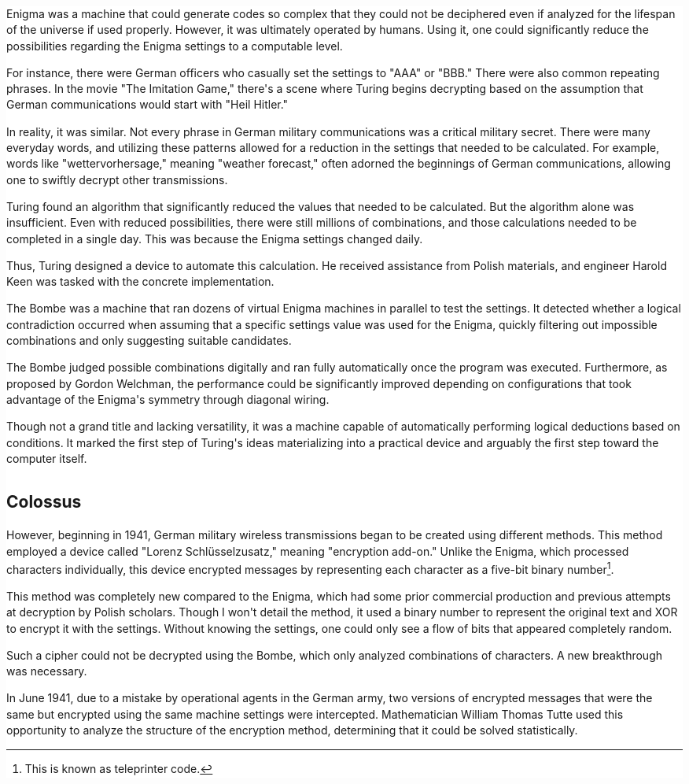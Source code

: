 Enigma was a machine that could generate codes so complex that they could not be deciphered even if analyzed for the lifespan of the universe if used properly. However, it was ultimately operated by humans. Using it, one could significantly reduce the possibilities regarding the Enigma settings to a computable level.

For instance, there were German officers who casually set the settings to "AAA" or "BBB." There were also common repeating phrases. In the movie "The Imitation Game," there's a scene where Turing begins decrypting based on the assumption that German communications would start with "Heil Hitler."

In reality, it was similar. Not every phrase in German military communications was a critical military secret. There were many everyday words, and utilizing these patterns allowed for a reduction in the settings that needed to be calculated. For example, words like "wettervorhersage," meaning "weather forecast," often adorned the beginnings of German communications, allowing one to swiftly decrypt other transmissions.

Turing found an algorithm that significantly reduced the values that needed to be calculated. But the algorithm alone was insufficient. Even with reduced possibilities, there were still millions of combinations, and those calculations needed to be completed in a single day. This was because the Enigma settings changed daily.

Thus, Turing designed a device to automate this calculation. He received assistance from Polish materials, and engineer Harold Keen was tasked with the concrete implementation.

The Bombe was a machine that ran dozens of virtual Enigma machines in parallel to test the settings. It detected whether a logical contradiction occurred when assuming that a specific settings value was used for the Enigma, quickly filtering out impossible combinations and only suggesting suitable candidates.

The Bombe judged possible combinations digitally and ran fully automatically once the program was executed. Furthermore, as proposed by Gordon Welchman, the performance could be significantly improved depending on configurations that took advantage of the Enigma's symmetry through diagonal wiring.

Though not a grand title and lacking versatility, it was a machine capable of automatically performing logical deductions based on conditions. It marked the first step of Turing's ideas materializing into a practical device and arguably the first step toward the computer itself.

## Colossus

However, beginning in 1941, German military wireless transmissions began to be created using different methods. This method employed a device called "Lorenz Schlüsselzusatz," meaning "encryption add-on." Unlike the Enigma, which processed characters individually, this device encrypted messages by representing each character as a five-bit binary number[^5].

This method was completely new compared to the Enigma, which had some prior commercial production and previous attempts at decryption by Polish scholars. Though I won't detail the method, it used a binary number to represent the original text and XOR to encrypt it with the settings. Without knowing the settings, one could only see a flow of bits that appeared completely random.

Such a cipher could not be decrypted using the Bombe, which only analyzed combinations of characters. A new breakthrough was necessary.

In June 1941, due to a mistake by operational agents in the German army, two versions of encrypted messages that were the same but encrypted using the same machine settings were intercepted. Mathematician William Thomas Tutte used this opportunity to analyze the structure of the encryption method, determining that it could be solved statistically.


[^1]: The term 'Blitzkrieg' was not an official doctrine of the German army. This quote is merely German propaganda. The term Blitzkrieg was later interpreted by the Allies as a combination of traditional German mobile warfare tactics with effective use of tanks and air force. Analyzing this point and revealing that Blitzkrieg was a myth rather than a real strategy is what the "Legend of Blitzkrieg" outlined. The title's use of 'legend' refers not to praise but rather to 'a story that does not exist.' Regardless, the concept was widely circulated until the 1990s as if it were a real military strategy, and the Allies believed at the time that the Blitzkrieg actually existed. The important point is not whether the term Blitzkrieg had any substance but that both rapid operations and the Wolfpack tactics Germany used at sea heavily relied on 'signals and communications.' The existence of the blitzkrieg doctrine is not central to this text; what is key is that German operations unfolded based on information warfare, codebreaking, and communications interception.
[^2]: Interestingly, Heinz Guderian, known for using Blitzkrieg, is also depicted in photos alongside Enigma.
[^3]: Chronologically, the Bletchley Park codebreaking project began before the Atlantic Battle. The Allied codebreaking project was ongoing prior to the German U-boat Wolfpack tactics and had already made some progress. However, the German army continually reinforced its code systems, and the encryption codes for the army and navy were different, impacting the progress of codebreaking. Also, since the ongoing game of cat and mouse regarding codes isn’t central to this text, it is briefly mentioned. For more on developments in codebreaking, the documentary "Station X" is a good resource.
[^4]: The specific structures of the Bombe and Colossus are beyond the scope of this text, so they will not be covered here. If needed, the documentary "Station X" or Wikipedia articles on "Cryptanalysis of the Enigma," "Bombe," and so on could be referenced.
[^5]: This is known as teleprinter code.
[^6]: Given the short lifespan and frequent malfunctions of vacuum tubes, backups were included. Furthermore, Flowers also proposed ideas to lower the malfunction rates of vacuum tubes. He suggested simply not turning off Colossus to avoid thermal shocks from rapid temperature changes of the vacuum tubes.
[^7]: More specifically, it needed to be proven that all logical operations could be represented through switches. This was already demonstrated by Claude Shannon in his master's thesis in 1937.
[^8]: More Turing, translated by Kim Ui-seok, "How Computers Became Intelligent," 99p, cited again.